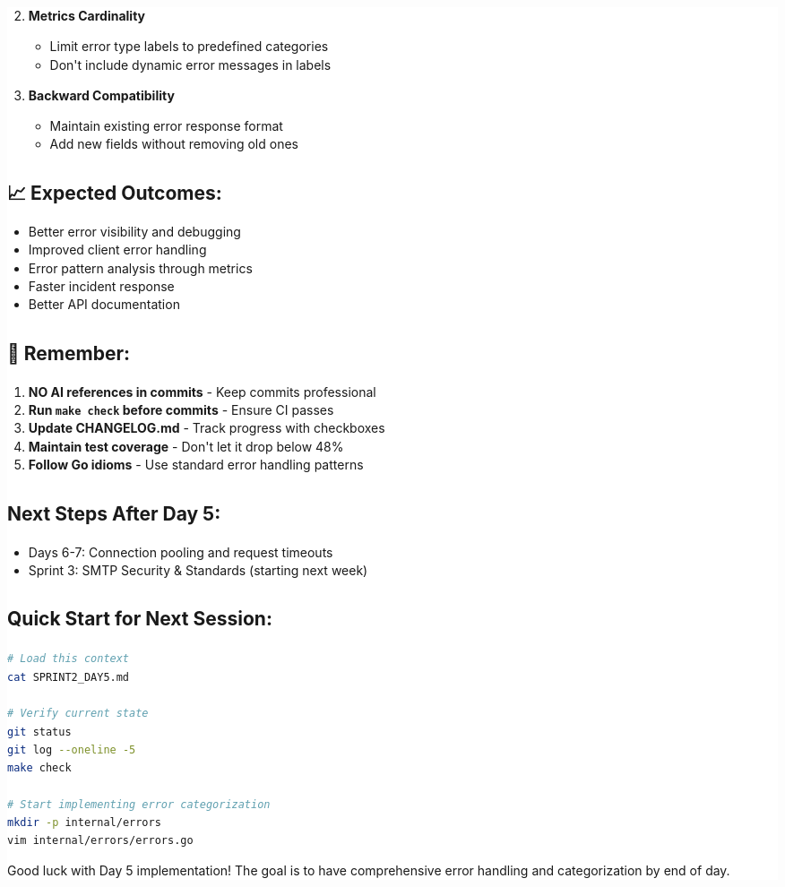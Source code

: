 2. **Metrics Cardinality**
   - Limit error type labels to predefined categories
   - Don't include dynamic error messages in labels

3. **Backward Compatibility**
   - Maintain existing error response format
   - Add new fields without removing old ones

## 📈 Expected Outcomes:
- Better error visibility and debugging
- Improved client error handling
- Error pattern analysis through metrics
- Faster incident response
- Better API documentation

## 🚨 Remember:
1. **NO AI references in commits** - Keep commits professional
2. **Run `make check` before commits** - Ensure CI passes
3. **Update CHANGELOG.md** - Track progress with checkboxes
4. **Maintain test coverage** - Don't let it drop below 48%
5. **Follow Go idioms** - Use standard error handling patterns

## Next Steps After Day 5:
- Days 6-7: Connection pooling and request timeouts
- Sprint 3: SMTP Security & Standards (starting next week)

## Quick Start for Next Session:
```bash
# Load this context
cat SPRINT2_DAY5.md

# Verify current state
git status
git log --oneline -5
make check

# Start implementing error categorization
mkdir -p internal/errors
vim internal/errors/errors.go
```

Good luck with Day 5 implementation! The goal is to have comprehensive error handling and categorization by end of day.